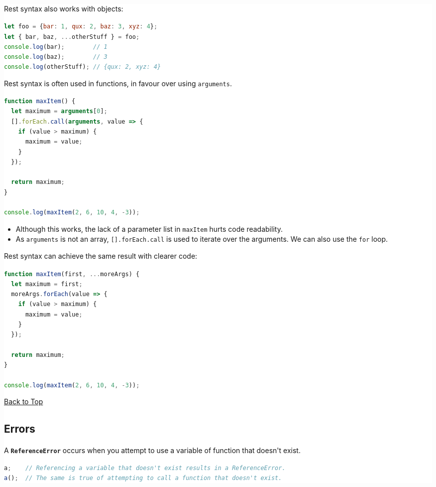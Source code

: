 Rest syntax also works with objects:
```js
let foo = {bar: 1, qux: 2, baz: 3, xyz: 4};
let { bar, baz, ...otherStuff } = foo;
console.log(bar);        // 1
console.log(baz);        // 3
console.log(otherStuff); // {qux: 2, xyz: 4}
```

Rest syntax is often used in functions, in favour over using `arguments`.
```js
function maxItem() {
  let maximum = arguments[0];
  [].forEach.call(arguments, value => {
    if (value > maximum) {
      maximum = value;
    }
  });

  return maximum;
}

console.log(maxItem(2, 6, 10, 4, -3));
```
- Although this works, the lack of a parameter list in `maxItem` hurts code readability.
- As `arguments` is not an array, `[].forEach.call` is used to iterate over the arguments. We can also use the `for` loop.

Rest syntax can achieve the same result with clearer code:
```js
function maxItem(first, ...moreArgs) {
  let maximum = first;
  moreArgs.forEach(value => {
    if (value > maximum) {
      maximum = value;
    }
  });

  return maximum;
}

console.log(maxItem(2, 6, 10, 4, -3));
```

[Back to Top](#section-links)


## Errors
A **`ReferenceError`** occurs when you attempt to use a variable of function that doesn't exist.
```javascript
a;    // Referencing a variable that doesn't exist results in a ReferenceError.
a();  // The same is true of attempting to call a function that doesn't exist.
```
